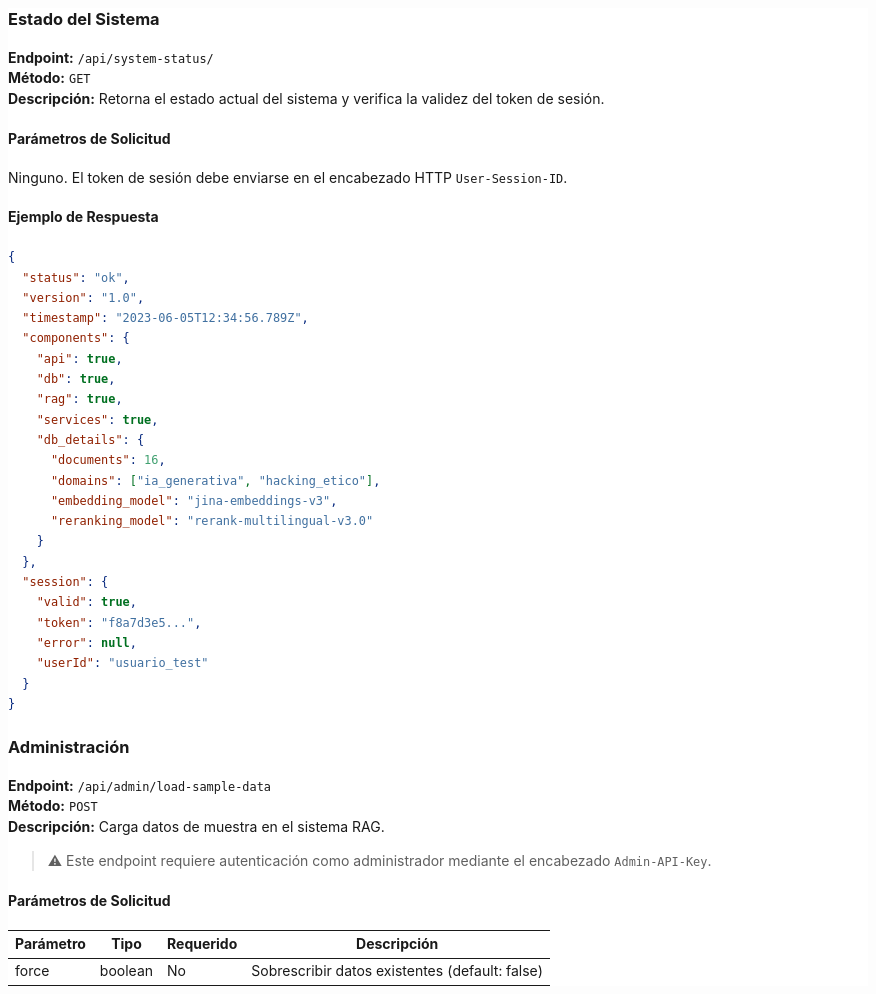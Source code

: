 ### Estado del Sistema

**Endpoint:** `/api/system-status/`  
**Método:** `GET`  
**Descripción:** Retorna el estado actual del sistema y verifica la validez del token de sesión.

#### Parámetros de Solicitud

Ninguno. El token de sesión debe enviarse en el encabezado HTTP `User-Session-ID`.

#### Ejemplo de Respuesta

```json
{
  "status": "ok",
  "version": "1.0",
  "timestamp": "2023-06-05T12:34:56.789Z",
  "components": {
    "api": true,
    "db": true,
    "rag": true,
    "services": true,
    "db_details": {
      "documents": 16,
      "domains": ["ia_generativa", "hacking_etico"],
      "embedding_model": "jina-embeddings-v3",
      "reranking_model": "rerank-multilingual-v3.0"
    }
  },
  "session": {
    "valid": true,
    "token": "f8a7d3e5...",
    "error": null,
    "userId": "usuario_test"
  }
}
```

### Administración

**Endpoint:** `/api/admin/load-sample-data`  
**Método:** `POST`  
**Descripción:** Carga datos de muestra en el sistema RAG.

> ⚠️ Este endpoint requiere autenticación como administrador mediante el encabezado `Admin-API-Key`.

#### Parámetros de Solicitud

| Parámetro | Tipo | Requerido | Descripción |
|-----------|------|-----------|-------------|
| force | boolean | No | Sobrescribir datos existentes (default: false) |
